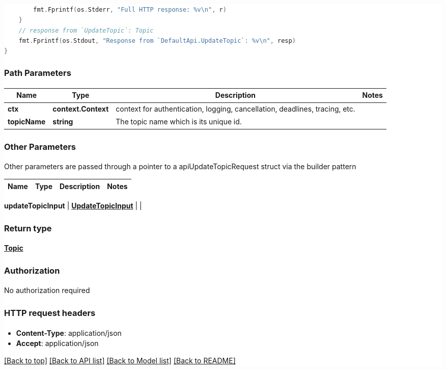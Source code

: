 ```go
        fmt.Fprintf(os.Stderr, "Full HTTP response: %v\n", r)
    }
    // response from `UpdateTopic`: Topic
    fmt.Fprintf(os.Stdout, "Response from `DefaultApi.UpdateTopic`: %v\n", resp)
}
```

### Path Parameters


Name | Type | Description  | Notes
------------- | ------------- | ------------- | -------------
**ctx** | **context.Context** | context for authentication, logging, cancellation, deadlines, tracing, etc.
**topicName** | **string** | The topic name which is its unique id. | 

### Other Parameters

Other parameters are passed through a pointer to a apiUpdateTopicRequest struct via the builder pattern


Name | Type | Description  | Notes
------------- | ------------- | ------------- | -------------

 **updateTopicInput** | [**UpdateTopicInput**](UpdateTopicInput.md) |  | 

### Return type

[**Topic**](Topic.md)

### Authorization

No authorization required

### HTTP request headers

- **Content-Type**: application/json
- **Accept**: application/json

[[Back to top]](#) [[Back to API list]](../README.md#documentation-for-api-endpoints)
[[Back to Model list]](../README.md#documentation-for-models)
[[Back to README]](../README.md)

